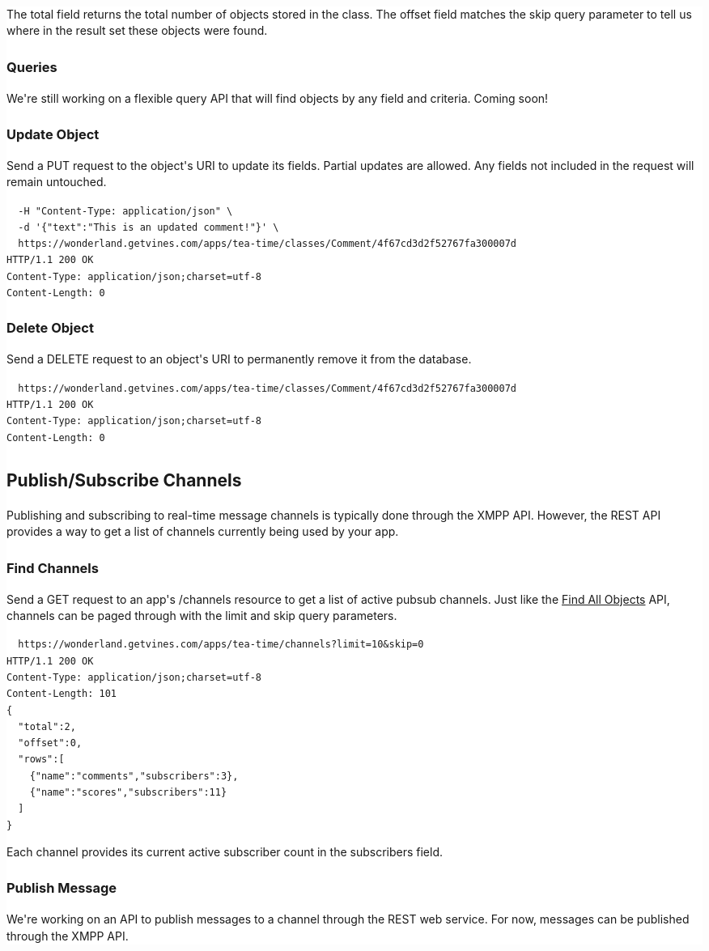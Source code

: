 The total field returns the total number of objects stored in the class.  The offset field matches the skip query parameter to tell us where in the result set these objects were found.

### Queries

We're still working on a flexible query API that will find objects by any field and criteria. Coming soon!

### Update Object

Send a PUT request to the object's URI to update its fields. Partial updates are allowed. Any fields not included in the request will remain untouched.

```$ curl -i -X PUT -u $AUTH \
  -H "Content-Type: application/json" \
  -d '{"text":"This is an updated comment!"}' \
  https://wonderland.getvines.com/apps/tea-time/classes/Comment/4f67cd3d2f52767fa300007d
HTTP/1.1 200 OK
Content-Type: application/json;charset=utf-8
Content-Length: 0
```

### Delete Object

Send a DELETE request to an object's URI to permanently remove it from the database.

```$ curl -i -X DELETE -u $AUTH \
  https://wonderland.getvines.com/apps/tea-time/classes/Comment/4f67cd3d2f52767fa300007d
HTTP/1.1 200 OK
Content-Type: application/json;charset=utf-8
Content-Length: 0
```

## Publish/Subscribe Channels

Publishing and subscribing to real-time message channels is typically done through the XMPP API.  However, the REST API provides a way to get a list of channels currently being used by your app.

### Find Channels

Send a GET request to an app's /channels resource to get a list of active pubsub channels. Just like the [Find All Objects](#find_all_objects) API, channels can be paged through with the limit and skip query parameters.

```$ curl -i -X GET -u $AUTH \
  https://wonderland.getvines.com/apps/tea-time/channels?limit=10&skip=0
HTTP/1.1 200 OK
Content-Type: application/json;charset=utf-8
Content-Length: 101
{
  "total":2,
  "offset":0,
  "rows":[
    {"name":"comments","subscribers":3},
    {"name":"scores","subscribers":11}
  ]
}
```

Each channel provides its current active subscriber count in the subscribers field.

### Publish Message

We're working on an API to publish messages to a channel through the REST web service.  For now, messages can be published through the XMPP API.


